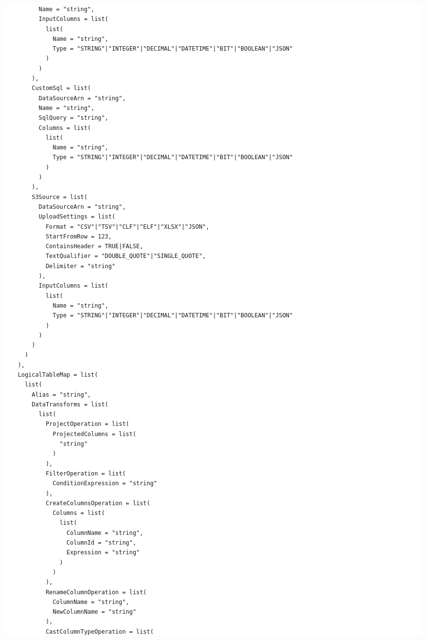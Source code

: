               Name = "string",
              InputColumns = list(
                list(
                  Name = "string",
                  Type = "STRING"|"INTEGER"|"DECIMAL"|"DATETIME"|"BIT"|"BOOLEAN"|"JSON"
                )
              )
            ),
            CustomSql = list(
              DataSourceArn = "string",
              Name = "string",
              SqlQuery = "string",
              Columns = list(
                list(
                  Name = "string",
                  Type = "STRING"|"INTEGER"|"DECIMAL"|"DATETIME"|"BIT"|"BOOLEAN"|"JSON"
                )
              )
            ),
            S3Source = list(
              DataSourceArn = "string",
              UploadSettings = list(
                Format = "CSV"|"TSV"|"CLF"|"ELF"|"XLSX"|"JSON",
                StartFromRow = 123,
                ContainsHeader = TRUE|FALSE,
                TextQualifier = "DOUBLE_QUOTE"|"SINGLE_QUOTE",
                Delimiter = "string"
              ),
              InputColumns = list(
                list(
                  Name = "string",
                  Type = "STRING"|"INTEGER"|"DECIMAL"|"DATETIME"|"BIT"|"BOOLEAN"|"JSON"
                )
              )
            )
          )
        ),
        LogicalTableMap = list(
          list(
            Alias = "string",
            DataTransforms = list(
              list(
                ProjectOperation = list(
                  ProjectedColumns = list(
                    "string"
                  )
                ),
                FilterOperation = list(
                  ConditionExpression = "string"
                ),
                CreateColumnsOperation = list(
                  Columns = list(
                    list(
                      ColumnName = "string",
                      ColumnId = "string",
                      Expression = "string"
                    )
                  )
                ),
                RenameColumnOperation = list(
                  ColumnName = "string",
                  NewColumnName = "string"
                ),
                CastColumnTypeOperation = list(